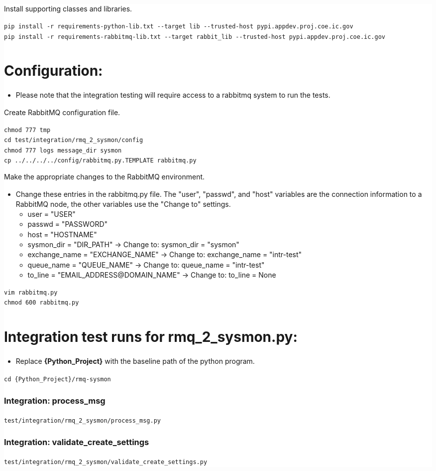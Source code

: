 Install supporting classes and libraries.

```
pip install -r requirements-python-lib.txt --target lib --trusted-host pypi.appdev.proj.coe.ic.gov
pip install -r requirements-rabbitmq-lib.txt --target rabbit_lib --trusted-host pypi.appdev.proj.coe.ic.gov
```


# Configuration:
  * Please note that the integration testing will require access to a rabbitmq system to run the tests.

Create RabbitMQ configuration file.

```
chmod 777 tmp
cd test/integration/rmq_2_sysmon/config
chmod 777 logs message_dir sysmon
cp ../../../../config/rabbitmq.py.TEMPLATE rabbitmq.py
```

Make the appropriate changes to the RabbitMQ environment.
  * Change these entries in the rabbitmq.py file.  The "user", "passwd", and "host" variables are the connection information to a RabbitMQ node, the other variables use the "Change to" settings.
    - user = "USER"
    - passwd = "PASSWORD"
    - host = "HOSTNAME"
    - sysmon_dir = "DIR_PATH"               -> Change to:  sysmon_dir = "sysmon"
    - exchange_name = "EXCHANGE_NAME"       -> Change to:  exchange_name = "intr-test"
    - queue_name = "QUEUE_NAME"             -> Change to:  queue_name = "intr-test"
    - to_line = "EMAIL_ADDRESS@DOMAIN_NAME" -> Change to:  to_line = None

```
vim rabbitmq.py
chmod 600 rabbitmq.py
```

# Integration test runs for rmq_2_sysmon.py:
  * Replace **{Python_Project}** with the baseline path of the python program.

```
cd {Python_Project}/rmq-sysmon
```

### Integration:  process_msg
```
test/integration/rmq_2_sysmon/process_msg.py
```

### Integration:  validate_create_settings
```
test/integration/rmq_2_sysmon/validate_create_settings.py
```
